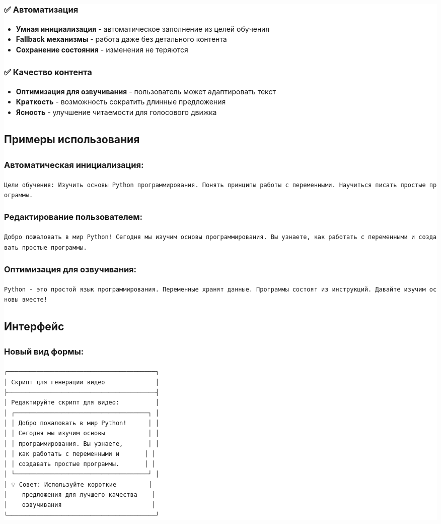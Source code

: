 ### ✅ **Автоматизация**
- **Умная инициализация** - автоматическое заполнение из целей обучения
- **Fallback механизмы** - работа даже без детального контента
- **Сохранение состояния** - изменения не теряются

### ✅ **Качество контента**
- **Оптимизация для озвучивания** - пользователь может адаптировать текст
- **Краткость** - возможность сократить длинные предложения
- **Ясность** - улучшение читаемости для голосового движка

## Примеры использования

### **Автоматическая инициализация:**
```
Цели обучения: Изучить основы Python программирования. Понять принципы работы с переменными. Научиться писать простые программы.
```

### **Редактирование пользователем:**
```
Добро пожаловать в мир Python! Сегодня мы изучим основы программирования. Вы узнаете, как работать с переменными и создавать простые программы.
```

### **Оптимизация для озвучивания:**
```
Python - это простой язык программирования. Переменные хранят данные. Программы состоят из инструкций. Давайте изучим основы вместе!
```

## Интерфейс

### **Новый вид формы:**

```
┌─────────────────────────────────────────┐
│ Скрипт для генерации видео              │
├─────────────────────────────────────────┤
│ Редактируйте скрипт для видео:          │
│ ┌─────────────────────────────────────┐ │
│ │ Добро пожаловать в мир Python!      │ │
│ │ Сегодня мы изучим основы            │ │
│ │ программирования. Вы узнаете,       │ │
│ │ как работать с переменными и       │ │
│ │ создавать простые программы.       │ │
│ └─────────────────────────────────────┘ │
│ 💡 Совет: Используйте короткие         │
│    предложения для лучшего качества    │
│    озвучивания                         │
└─────────────────────────────────────────┘
```
